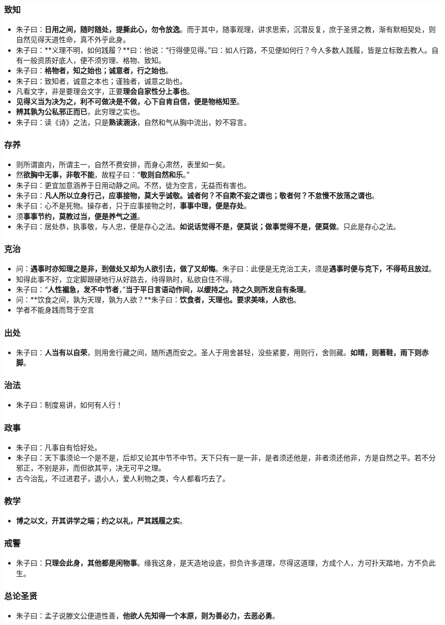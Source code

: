 ### 致知
- 朱子曰：**日用之间，随时随处，提撕此心，勿令放逸**。而于其中，随事观理，讲求思索，沉潜反复，庶于圣贤之教，渐有默相契处，则自然见得天道性命，真不外乎此身。
- 朱子曰：**义理不明，如何践履？**曰：他说：“行得便见得。”曰：如人行路，不见便如何行？今人多数人践履，皆是立标致去教人。自有一般资质好底人，便不须穷理、格物、致知。
- 朱子曰：**格物者，知之始也；诚意者，行之始也**。
- 朱子曰：致知者，诚意之本也；谨独者，诚意之助也。
- 凡看文字，非是要理会文字，正要**理会自家性分上事也**。
- **见得义当为决为之，利不可做决是不做，心下自肯自信，便是物格知至**。
- **辨其孰为公私邪正而已**，此穷理之实也。
- 朱子曰：读《诗》之法，只是**熟读涵泳**，自然和气从胸中流出，妙不容言。

### 存养
- 则所谓直内，所谓主一，自然不费安排，而身心肃然，表里如一矣。
- 然**欲胸中无事，非敬不能**，故程子曰：“**敬则自然和乐**。”
- 朱子曰：更宜加意涵养于日用动静之间。不然，徒为空言，无益而有害也。
- 朱子曰：**凡人所以立身行己，应事接物，莫大乎诚敬。诚者何？不自欺不妄之谓也；敬者何？不怠慢不放荡之谓也**。
- 朱子曰：心不是死物。操存者，只于应事接物之时，**事事中理，便是存处**。
- 须**事事节约，莫教过当，便是养气之道**。
- 朱子曰：居处恭，执事敬，与人忠，便是存心之法。**如说话觉得不是，便莫说；做事觉得不是，便莫做**。只此是存心之法。

### 克治
- 问：**遇事时亦知理之是非，到做处又却为人欲引去，做了又却悔**。朱子曰：此便是无克治工夫，须是**遇事时便与克下，不得苟且放过**。
- 知得此事不好，立定脚跟硬地行从好路去，待得熟时，私欲自住不得。
- 朱子曰：“**人性褊急，发不中节者**，”**当于平日言语动作间，以缓持之。持之久则所发自有条理**。
- 问：**饮食之间，孰为天理，孰为人欲？**朱子曰：**饮食者，天理也。要求美味，人欲也**。
- 学者不能身践而骛于空言

### 出处
- 朱子曰：**人当有以自荣**，则用舍行藏之间，随所遇而安之。圣人于用舍甚轻，没些紧要，用则行，舍则藏。**如晴，则著鞋，雨下则赤脚**。

### 治法
- 朱子曰：制度易讲，如何有人行！

### 政事
- 朱子曰：凡事自有恰好处。
- 朱子曰：天下事须论一个是不是，后却又论其中节不中节。天下只有一是一非，是者须还他是，非者须还他非，方是自然之平。若不分邪正，不别是非，而但欲其平，决无可平之理。
- 古今治乱，不过进君子，退小人，爱人利物之类，今人都看巧去了。

### 教学
- **博之以文，开其讲学之端；约之以礼，严其践履之实**。

### 戒警
- 朱子曰：**只理会此身，其他都是闲物事**。缘我这身，是天造地设底，担负许多道理，尽得这道理，方成个人，方可扑天踏地，方不负此生。

### 总论圣贤
- 朱子曰：孟子说滕文公便道性善，**他欲人先知得一个本原，则为善必力，去恶必勇**。